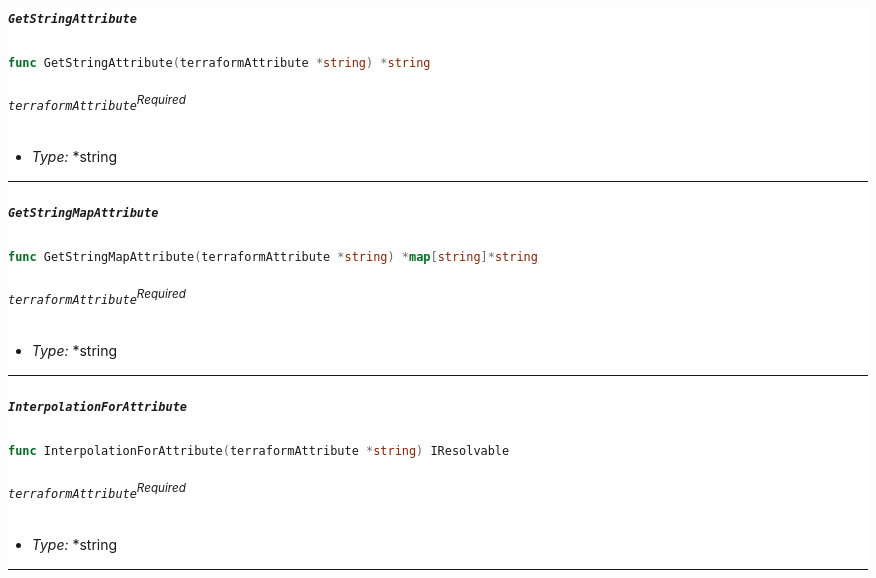 ##### `GetStringAttribute` <a name="GetStringAttribute" id="@cdktf/provider-cloudflare.dataCloudflareZeroTrustDeviceCustomProfiles.DataCloudflareZeroTrustDeviceCustomProfiles.getStringAttribute"></a>

```go
func GetStringAttribute(terraformAttribute *string) *string
```

###### `terraformAttribute`<sup>Required</sup> <a name="terraformAttribute" id="@cdktf/provider-cloudflare.dataCloudflareZeroTrustDeviceCustomProfiles.DataCloudflareZeroTrustDeviceCustomProfiles.getStringAttribute.parameter.terraformAttribute"></a>

- *Type:* *string

---

##### `GetStringMapAttribute` <a name="GetStringMapAttribute" id="@cdktf/provider-cloudflare.dataCloudflareZeroTrustDeviceCustomProfiles.DataCloudflareZeroTrustDeviceCustomProfiles.getStringMapAttribute"></a>

```go
func GetStringMapAttribute(terraformAttribute *string) *map[string]*string
```

###### `terraformAttribute`<sup>Required</sup> <a name="terraformAttribute" id="@cdktf/provider-cloudflare.dataCloudflareZeroTrustDeviceCustomProfiles.DataCloudflareZeroTrustDeviceCustomProfiles.getStringMapAttribute.parameter.terraformAttribute"></a>

- *Type:* *string

---

##### `InterpolationForAttribute` <a name="InterpolationForAttribute" id="@cdktf/provider-cloudflare.dataCloudflareZeroTrustDeviceCustomProfiles.DataCloudflareZeroTrustDeviceCustomProfiles.interpolationForAttribute"></a>

```go
func InterpolationForAttribute(terraformAttribute *string) IResolvable
```

###### `terraformAttribute`<sup>Required</sup> <a name="terraformAttribute" id="@cdktf/provider-cloudflare.dataCloudflareZeroTrustDeviceCustomProfiles.DataCloudflareZeroTrustDeviceCustomProfiles.interpolationForAttribute.parameter.terraformAttribute"></a>

- *Type:* *string

---
